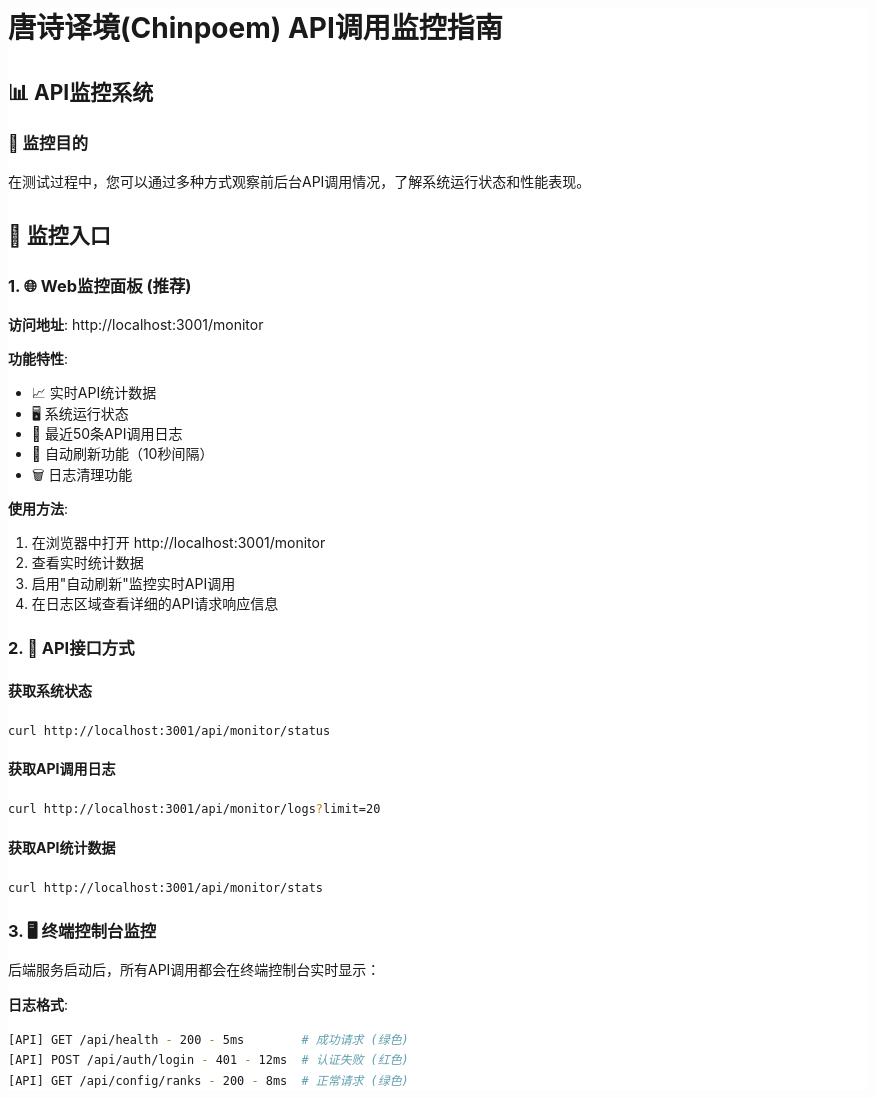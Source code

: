 # 唐诗译境(Chinpoem) API调用监控指南

## 📊 API监控系统

### 🎯 监控目的
在测试过程中，您可以通过多种方式观察前后台API调用情况，了解系统运行状态和性能表现。

## 🔗 监控入口

### 1. 🌐 Web监控面板 (推荐)
**访问地址**: http://localhost:3001/monitor

**功能特性**:
- 📈 实时API统计数据
- 🖥️ 系统运行状态
- 📝 最近50条API调用日志
- 🔄 自动刷新功能（10秒间隔）
- 🗑️ 日志清理功能

**使用方法**:
1. 在浏览器中打开 http://localhost:3001/monitor
2. 查看实时统计数据
3. 启用"自动刷新"监控实时API调用
4. 在日志区域查看详细的API请求响应信息

### 2. 📱 API接口方式

#### 获取系统状态
```bash
curl http://localhost:3001/api/monitor/status
```

#### 获取API调用日志
```bash
curl http://localhost:3001/api/monitor/logs?limit=20
```

#### 获取API统计数据
```bash
curl http://localhost:3001/api/monitor/stats
```

### 3. 🖥️ 终端控制台监控
后端服务启动后，所有API调用都会在终端控制台实时显示：

**日志格式**:
```bash
[API] GET /api/health - 200 - 5ms        # 成功请求 (绿色)
[API] POST /api/auth/login - 401 - 12ms  # 认证失败 (红色)
[API] GET /api/config/ranks - 200 - 8ms  # 正常请求 (绿色)
```
